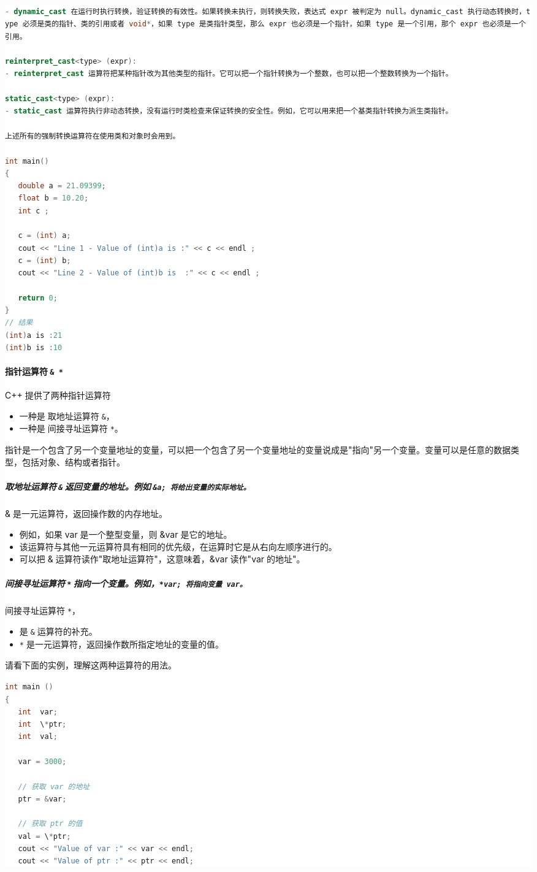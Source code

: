 ```C++
- dynamic_cast 在运行时执行转换，验证转换的有效性。如果转换未执行，则转换失败，表达式 expr 被判定为 null。dynamic_cast 执行动态转换时，type 必须是类的指针、类的引用或者 void*，如果 type 是类指针类型，那么 expr 也必须是一个指针，如果 type 是一个引用，那个 expr 也必须是一个引用。

reinterpret_cast<type> (expr):
- reinterpret_cast 运算符把某种指针改为其他类型的指针。它可以把一个指针转换为一个整数，也可以把一个整数转换为一个指针。

static_cast<type> (expr):
- static_cast 运算符执行非动态转换，没有运行时类检查来保证转换的安全性。例如，它可以用来把一个基类指针转换为派生类指针。

上述所有的强制转换运算符在使用类和对象时会用到。

int main()
{
   double a = 21.09399;
   float b = 10.20;
   int c ;

   c = (int) a;
   cout << "Line 1 - Value of (int)a is :" << c << endl ;
   c = (int) b;
   cout << "Line 2 - Value of (int)b is  :" << c << endl ;

   return 0;
}
// 结果
(int)a is :21
(int)b is :10
```

#### 指针运算符 `& *`
C++ 提供了两种指针运算符
- 一种是 取地址运算符 `&`，
- 一种是 间接寻址运算符 `*`。

指针是一个包含了另一个变量地址的变量，可以把一个包含了另一个变量地址的变量说成是"指向"另一个变量。变量可以是任意的数据类型，包括对象、结构或者指针。

##### 取地址运算符 `&` 返回变量的地址。例如 `&a; 将给出变量的实际地址。`
& 是一元运算符，返回操作数的内存地址。
- 例如，如果 var 是一个整型变量，则 &var 是它的地址。
- 该运算符与其他一元运算符具有相同的优先级，在运算时它是从右向左顺序进行的。
- 可以把 & 运算符读作"取地址运算符"，这意味着，&var 读作"var 的地址"。

##### 间接寻址运算符 `*` 指向一个变量。例如，`*var; 将指向变量 var。`
间接寻址运算符 `*`，
- 是 `&` 运算符的补充。
- `*` 是一元运算符，返回操作数所指定地址的变量的值。

请看下面的实例，理解这两种运算符的用法。

```C++
int main ()
{
   int  var;
   int  \*ptr;
   int  val;

   var = 3000;

   // 获取 var 的地址
   ptr = &var;

   // 获取 ptr 的值
   val = \*ptr;
   cout << "Value of var :" << var << endl;
   cout << "Value of ptr :" << ptr << endl;
```